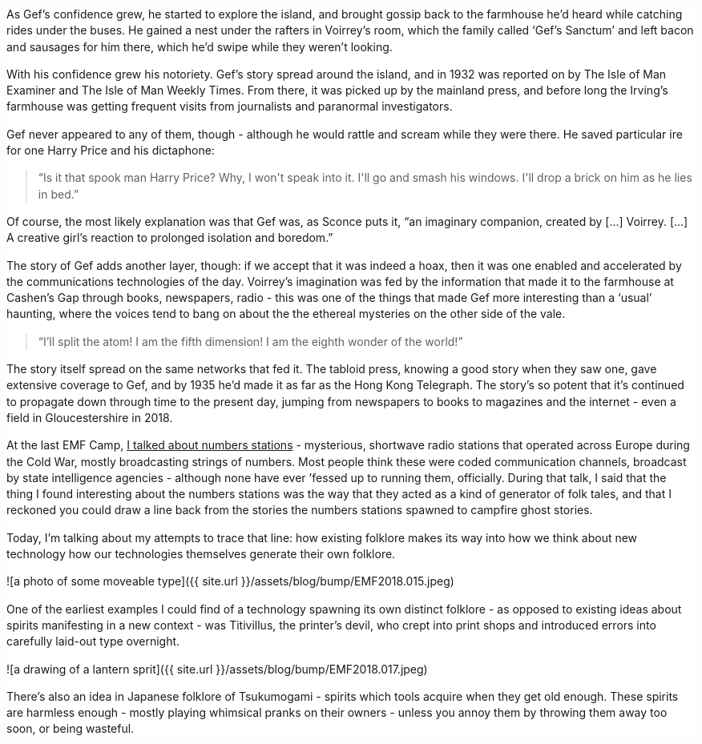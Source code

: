 As Gef’s confidence grew, he started to explore the island, and brought gossip back to the farmhouse he’d heard while catching rides under the buses. He gained a nest under the rafters in Voirrey’s room, which the family called ‘Gef’s Sanctum’ and left bacon and sausages for him there, which he’d swipe while they weren’t looking.

With his confidence grew his notoriety. Gef’s story spread around the island, and in 1932 was reported on by The Isle of Man Examiner and The Isle of Man Weekly Times. From there, it was picked up by the mainland press, and before long the Irving’s farmhouse was getting frequent visits from journalists and paranormal investigators. 

Gef never appeared to any of them, though - although he would rattle and scream while they were there. He saved particular ire for one Harry Price and his dictaphone:

> “Is it that spook man Harry Price? Why, I won't speak into it. I'll go and smash his windows. I'll drop a brick on him as he lies in bed.”

Of course, the most likely explanation was that Gef was, as Sconce puts it, “an imaginary companion, created by [...] Voirrey. [...] A creative girl’s reaction to prolonged isolation and boredom.”
 
The story of Gef adds another layer, though: if we accept that it was indeed a hoax, then it was one enabled and accelerated by the communications technologies of the day. Voirrey’s imagination was fed by the information that made it to the farmhouse at Cashen’s Gap through books, newspapers, radio - this was one of the things that made Gef more interesting than a ‘usual’ haunting, where the voices tend to bang on about the the ethereal mysteries on the other side of the vale.

> “I’ll split the atom! I am the fifth dimension! I am the eighth wonder of the world!”

The story itself spread on the same networks that fed it. The tabloid press, knowing a good story when they saw one, gave extensive coverage to Gef, and by 1935 he’d made it as far as the Hong Kong Telegraph. The story’s so potent that it’s continued to propagate down through time to the present day, jumping from newspapers to books to magazines and the internet - even a field in Gloucestershire in 2018.

At the last EMF Camp, [I talked about numbers stations](https://www.youtube.com/watch?v=Qrt1pN4CFCA)  - mysterious, shortwave radio stations that operated across Europe during the Cold War, mostly broadcasting strings of numbers. Most people think these were coded communication channels, broadcast by state intelligence agencies - although none have ever ’fessed up to running them, officially. During that talk, I said that the thing I found interesting about the numbers stations was the way that they acted as a kind of generator of folk tales, and that I reckoned you could draw a line back from the stories the numbers stations spawned to campfire ghost stories.

Today, I’m talking about my attempts to trace that line: how existing folklore makes its way into how we think about new technology how our technologies themselves generate their own folklore.

![a photo of some moveable type]({{ site.url }}/assets/blog/bump/EMF2018.015.jpeg)

One of the earliest examples I could find of a technology spawning its own distinct folklore - as opposed to existing ideas about spirits manifesting in a new context - was Titivillus, the printer’s devil, who crept into print shops and introduced errors into carefully laid-out type overnight. 

![a drawing of a lantern sprit]({{ site.url }}/assets/blog/bump/EMF2018.017.jpeg)

There’s also an idea in Japanese folklore of Tsukumogami - spirits which tools acquire when they get old enough. These spirits are harmless enough - mostly playing whimsical pranks on their owners - unless you annoy them by throwing them away too soon, or being wasteful.
